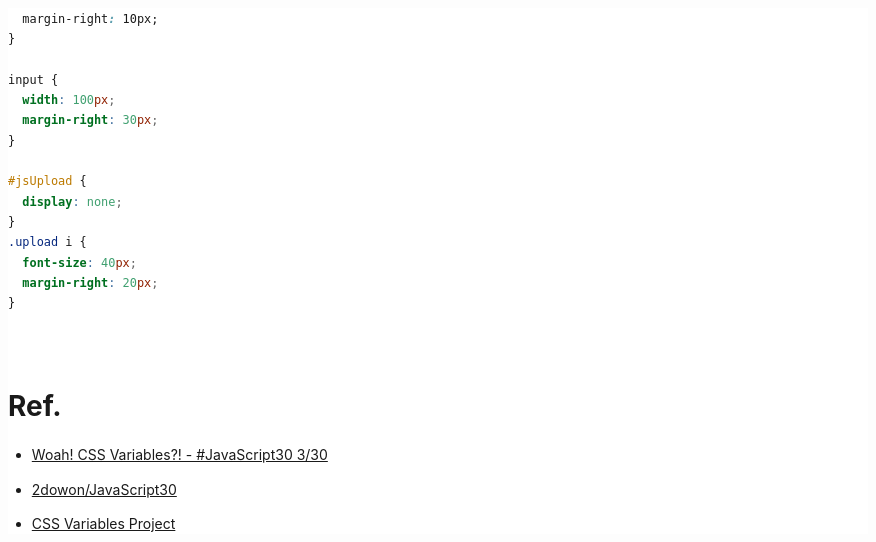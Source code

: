 ```css
  margin-right: 10px;
}

input {
  width: 100px;
  margin-right: 30px;
}

#jsUpload {
  display: none;
}
.upload i {
  font-size: 40px;
  margin-right: 20px;
}
```

</br>

# Ref.

- [Woah! CSS Variables?! - #JavaScript30 3/30](https://www.youtube.com/watch?v=AHLNzv13c2I&list=PLu8EoSxDXHP6CGK4YVJhL_VWetA865GOH&index=3)

- [2dowon/JavaScript30](https://2dowon.github.io/JavaScript30/)

- [CSS Variables Project](https://2dowon.github.io/JavaScript30/html/03.html)
